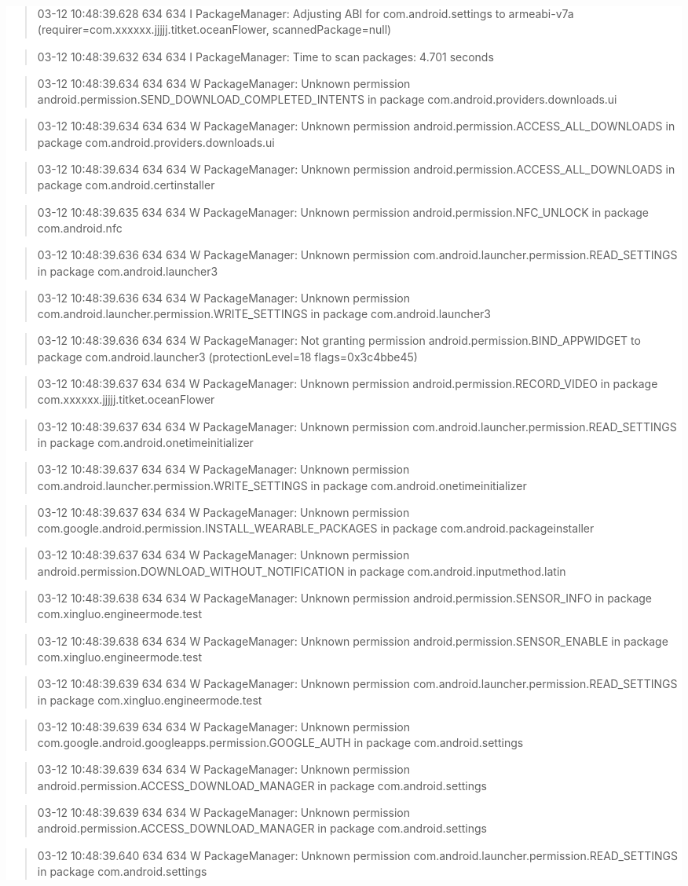 > 03-12 10:48:39.628 634 634 I PackageManager: Adjusting ABI for com.android.settings to armeabi-v7a (requirer=com.xxxxxx.jjjjj.titket.oceanFlower, scannedPackage=null)

> 03-12 10:48:39.632 634 634 I PackageManager: Time to scan packages: 4.701 seconds

> 03-12 10:48:39.634 634 634 W PackageManager: Unknown permission android.permission.SEND_DOWNLOAD_COMPLETED_INTENTS in package com.android.providers.downloads.ui

> 03-12 10:48:39.634 634 634 W PackageManager: Unknown permission android.permission.ACCESS_ALL_DOWNLOADS in package com.android.providers.downloads.ui

> 03-12 10:48:39.634 634 634 W PackageManager: Unknown permission android.permission.ACCESS_ALL_DOWNLOADS in package com.android.certinstaller

> 03-12 10:48:39.635 634 634 W PackageManager: Unknown permission android.permission.NFC_UNLOCK in package com.android.nfc

> 03-12 10:48:39.636 634 634 W PackageManager: Unknown permission com.android.launcher.permission.READ_SETTINGS in package com.android.launcher3

> 03-12 10:48:39.636 634 634 W PackageManager: Unknown permission com.android.launcher.permission.WRITE_SETTINGS in package com.android.launcher3

> 03-12 10:48:39.636 634 634 W PackageManager: Not granting permission android.permission.BIND_APPWIDGET to package com.android.launcher3 (protectionLevel=18 flags=0x3c4bbe45)

> 03-12 10:48:39.637 634 634 W PackageManager: Unknown permission android.permission.RECORD_VIDEO in package com.xxxxxx.jjjjj.titket.oceanFlower

> 03-12 10:48:39.637 634 634 W PackageManager: Unknown permission com.android.launcher.permission.READ_SETTINGS in package com.android.onetimeinitializer

> 03-12 10:48:39.637 634 634 W PackageManager: Unknown permission com.android.launcher.permission.WRITE_SETTINGS in package com.android.onetimeinitializer

> 03-12 10:48:39.637 634 634 W PackageManager: Unknown permission com.google.android.permission.INSTALL_WEARABLE_PACKAGES in package com.android.packageinstaller

> 03-12 10:48:39.637 634 634 W PackageManager: Unknown permission android.permission.DOWNLOAD_WITHOUT_NOTIFICATION in package com.android.inputmethod.latin

> 03-12 10:48:39.638 634 634 W PackageManager: Unknown permission android.permission.SENSOR_INFO in package com.xingluo.engineermode.test

> 03-12 10:48:39.638 634 634 W PackageManager: Unknown permission android.permission.SENSOR_ENABLE in package com.xingluo.engineermode.test

> 03-12 10:48:39.639 634 634 W PackageManager: Unknown permission com.android.launcher.permission.READ_SETTINGS in package com.xingluo.engineermode.test

> 03-12 10:48:39.639 634 634 W PackageManager: Unknown permission com.google.android.googleapps.permission.GOOGLE_AUTH in package com.android.settings

> 03-12 10:48:39.639 634 634 W PackageManager: Unknown permission android.permission.ACCESS_DOWNLOAD_MANAGER in package com.android.settings

> 03-12 10:48:39.639 634 634 W PackageManager: Unknown permission android.permission.ACCESS_DOWNLOAD_MANAGER in package com.android.settings

> 03-12 10:48:39.640 634 634 W PackageManager: Unknown permission com.android.launcher.permission.READ_SETTINGS in package com.android.settings
